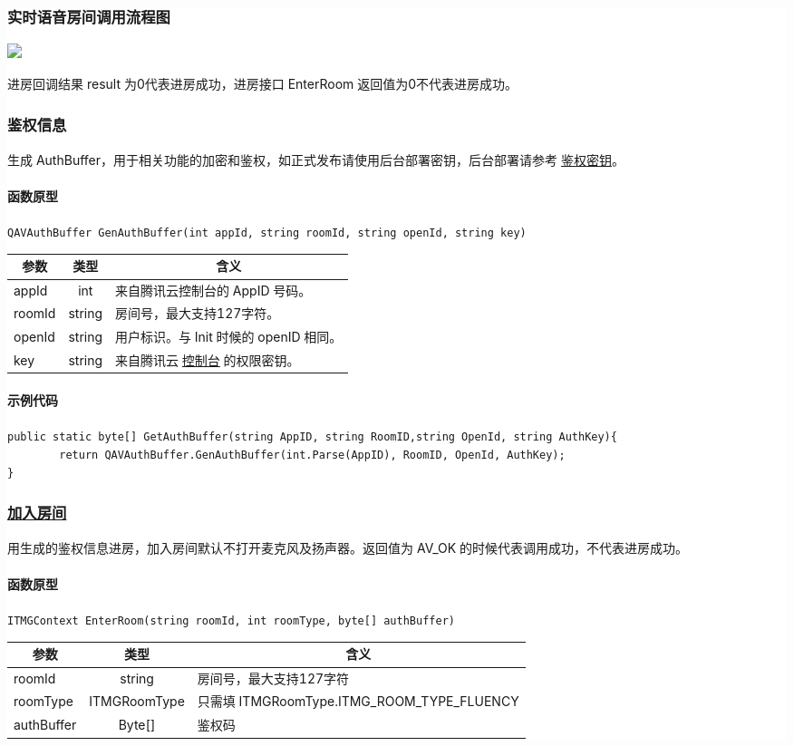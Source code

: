### 实时语音房间调用流程图

![](https://main.qcloudimg.com/raw/02785c646096bc435fe91003fe3169e7.png)

<dx-alert infotype="alarm" title="进房成功">
进房回调结果 result 为0代表进房成功，进房接口 EnterRoom 返回值为0不代表进房成功。
</dx-alert>

### 鉴权信息

生成 AuthBuffer，用于相关功能的加密和鉴权，如正式发布请使用后台部署密钥，后台部署请参考 [鉴权密钥](https://cloud.tencent.com/document/product/607/12218)。    

#### 函数原型

```
QAVAuthBuffer GenAuthBuffer(int appId, string roomId, string openId, string key)
```

| 参数   |  类型  | 含义                                                         |
| ------ | :----: | ------------------------------------------------------------ |
| appId  |  int   | 来自腾讯云控制台的 AppID 号码。                              |
| roomId | string | 房间号，最大支持127字符。                                    |
| openId | string | 用户标识。与 Init 时候的 openID 相同。                        |
| key    | string | 来自腾讯云 [控制台](https://console.cloud.tencent.com/gamegme) 的权限密钥。 |

#### 示例代码  

```
public static byte[] GetAuthBuffer(string AppID, string RoomID,string OpenId, string AuthKey){
        return QAVAuthBuffer.GenAuthBuffer(int.Parse(AppID), RoomID, OpenId, AuthKey);
}
```

###  [加入房间](id:EnterRoom)

用生成的鉴权信息进房，加入房间默认不打开麦克风及扬声器。返回值为 AV_OK 的时候代表调用成功，不代表进房成功。

#### 函数原型

```
ITMGContext EnterRoom(string roomId, int roomType, byte[] authBuffer)
```

| 参数       |     类型     | 含义                    |
| ---------- | :----------: | ----------------------- |
| roomId     |    string    | 房间号，最大支持127字符 |
| roomType   | ITMGRoomType | 只需填 ITMGRoomType.ITMG_ROOM_TYPE_FLUENCY |
| authBuffer |    Byte[]    | 鉴权码                  |

